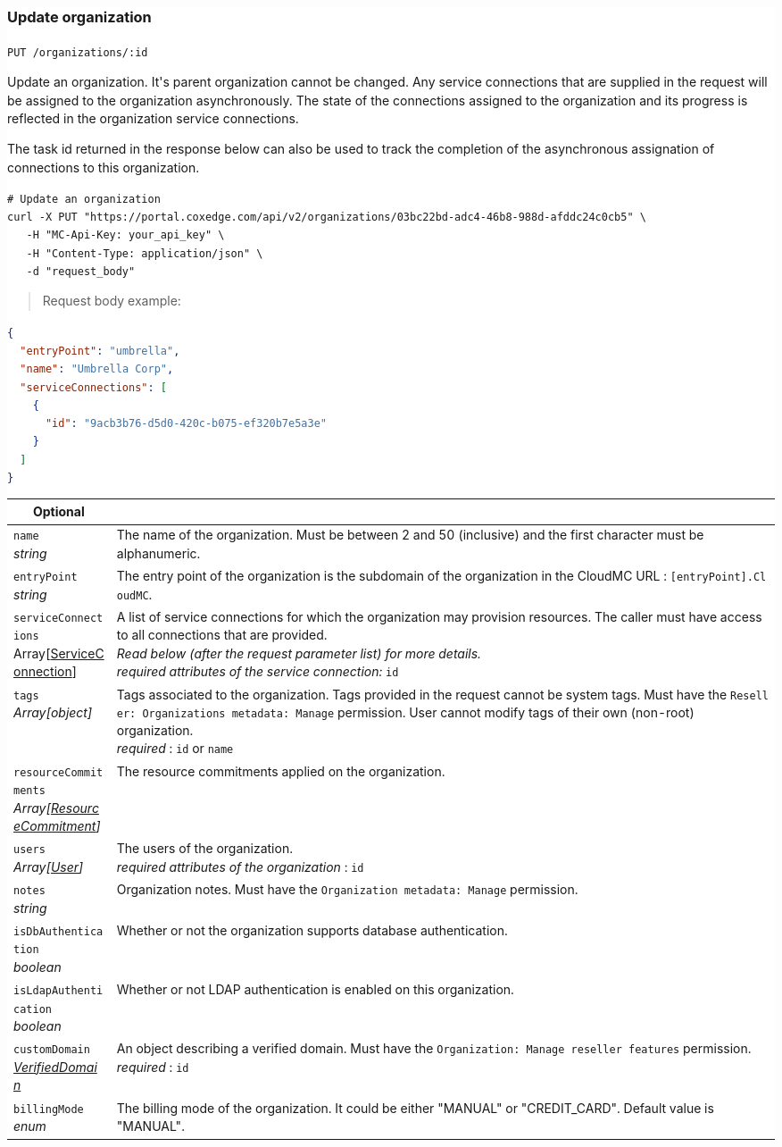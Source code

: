 

### Update organization

`PUT /organizations/:id`

Update an organization. It's parent organization cannot be changed. Any service connections that are supplied in the request will be assigned to the organization asynchronously. The state of the connections assigned to the organization and its progress is reflected in the organization service connections.

The task id returned in the response below can also be used to track the completion of the asynchronous assignation of connections to this organization.

```shell
# Update an organization
curl -X PUT "https://portal.coxedge.com/api/v2/organizations/03bc22bd-adc4-46b8-988d-afddc24c0cb5" \
   -H "MC-Api-Key: your_api_key" \
   -H "Content-Type: application/json" \
   -d "request_body"
```

> Request body example:

```json
{
  "entryPoint": "umbrella",
  "name": "Umbrella Corp",
  "serviceConnections": [
    {
      "id": "9acb3b76-d5d0-420c-b075-ef320b7e5a3e"
    }
  ]
}
```

| Optional                                                                                                | &nbsp;                                                                                                                                                                                                                                                                               |
| ------------------------------------------------------------------------------------------------------- | ------------------------------------------------------------------------------------------------------------------------------------------------------------------------------------------------------------------------------------------------------------------------------------ |
| `name`<br/>_string_                                                                                     | The name of the organization. Must be between 2 and 50 (inclusive) and the first character must be alphanumeric.                                                                                                                                                                     |
| `entryPoint`<br/>_string_                                                                               | The entry point of the organization is the subdomain of the organization in the CloudMC URL : `[entryPoint].CloudMC`.                                                                                                                                                                |
| `serviceConnections`<br/>Array[[ServiceConnection](#administration-service-connections)]                | A list of service connections for which the organization may provision resources. The caller must have access to all connections that are provided. <br/>_Read below (after the request parameter list) for more details._<br/>_required attributes of the service connection:_ `id` |
| `tags`<br/>_Array[object]_                                                                              | Tags associated to the organization. Tags provided in the request cannot be system tags. Must have the `Reseller: Organizations metadata: Manage` permission. User cannot modify tags of their own (non-root) organization. <br/>_required_ : `id` or `name`                         |
| `resourceCommitments`</br>_Array[[ResourceCommitment](#administration-retrieve-a-resource-commitment)]_ | The resource commitments applied on the organization.                                                                                                                                                                                                                                |
| `users`<br/>_Array[[User](#administration-users)]_                                                      | The users of the organization.<br/>_required attributes of the organization_ : `id`                                                                                                                                                                                                  |
| `notes`<br/>_string_                                                                                    | Organization notes. Must have the `Organization metadata: Manage` permission.                                                                                                                                                                                                        |
| `isDbAuthentication`<br/>_boolean_                                                                      | Whether or not the organization supports database authentication.                                                                                                                                                                                                                    |
| `isLdapAuthentication`<br/>_boolean_                                                                    | Whether or not LDAP authentication is enabled on this organization.                                                                                                                                                                                                                  |
| `customDomain`<br/>_[VerifiedDomain](#administration-get-verified-domains)_                             | An object describing a verified domain. Must have the `Organization: Manage reseller features` permission. <br/>_required_ : `id`                                                                                                                                                    |
| `billingMode`<br/>_enum_                                                                                | The billing mode of the organization. It could be either "MANUAL" or "CREDIT_CARD". Default value is "MANUAL".                                                                                                                                                                       |